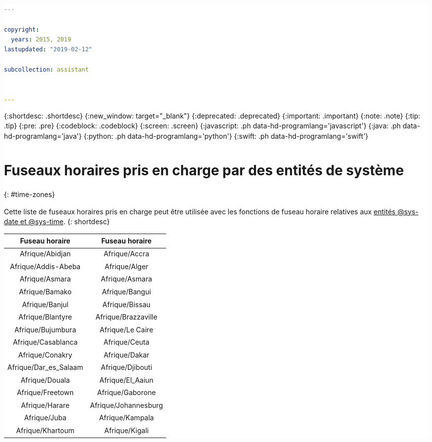 ```yaml
---

copyright:
  years: 2015, 2019
lastupdated: "2019-02-12"

subcollection: assistant


---
```


{:shortdesc: .shortdesc}
{:new_window: target="_blank"}
{:deprecated: .deprecated}
{:important: .important}
{:note: .note}
{:tip: .tip}
{:pre: .pre}
{:codeblock: .codeblock}
{:screen: .screen}
{:javascript: .ph data-hd-programlang='javascript'}
{:java: .ph data-hd-programlang='java'}
{:python: .ph data-hd-programlang='python'}
{:swift: .ph data-hd-programlang='swift'}

# Fuseaux horaires pris en charge par des entités de système
{: #time-zones}

Cette liste de fuseaux horaires pris en charge peut être utilisée avec les fonctions de fuseau horaire relatives aux [entités @sys-date et @sys-time](/docs/services/assistant?topic=assistant-system-entities#system-entities-sys-date-time).
{: shortdesc}

|            Fuseau horaire           |             Fuseau horaire            |
|:------------------------------:|:--------------------------------:|
|         Afrique/Abidjan         |           Afrique/Accra           |
|       Afrique/Addis-Abeba       |          Afrique/Alger          |
|          Afrique/Asmara         |           Afrique/Asmara          |
|          Afrique/Bamako         |           Afrique/Bangui          |
|          Afrique/Banjul         |           Afrique/Bissau          |
|         Afrique/Blantyre        |        Afrique/Brazzaville        |
|        Afrique/Bujumbura        |           Afrique/Le Caire           |
|        Afrique/Casablanca       |           Afrique/Ceuta           |
|         Afrique/Conakry         |           Afrique/Dakar           |
|      Afrique/Dar_es_Salaam      |          Afrique/Djibouti         |
|          Afrique/Douala         |          Afrique/El_Aaiun         |
|         Afrique/Freetown        |          Afrique/Gaborone         |
|          Afrique/Harare         |        Afrique/Johannesburg       |
|           Afrique/Juba          |          Afrique/Kampala          |
|         Afrique/Khartoum        |           Afrique/Kigali          |